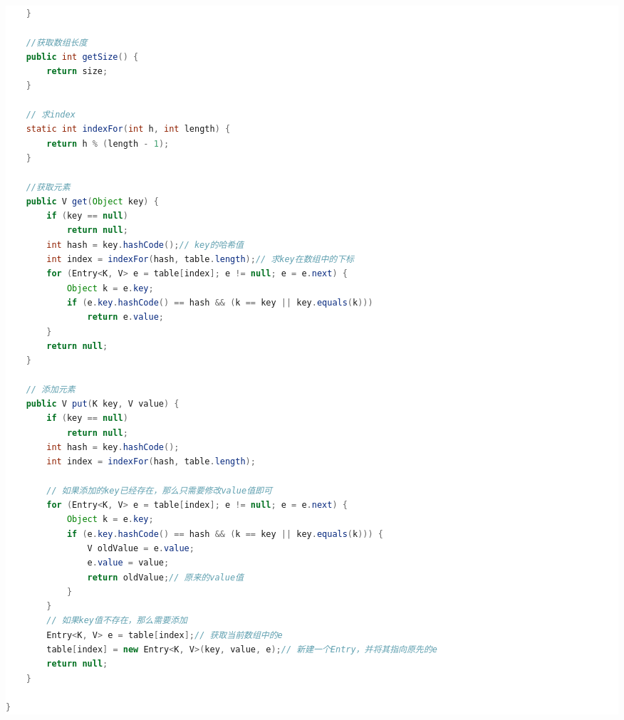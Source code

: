 ```java
    }

    //获取数组长度
    public int getSize() {
        return size;
    }

    // 求index
    static int indexFor(int h, int length) {
        return h % (length - 1);
    }

    //获取元素
    public V get(Object key) {
        if (key == null)
            return null;
        int hash = key.hashCode();// key的哈希值
        int index = indexFor(hash, table.length);// 求key在数组中的下标
        for (Entry<K, V> e = table[index]; e != null; e = e.next) {
            Object k = e.key;
            if (e.key.hashCode() == hash && (k == key || key.equals(k)))
                return e.value;
        }
        return null;
    }

    // 添加元素
    public V put(K key, V value) {
        if (key == null)
            return null;
        int hash = key.hashCode();
        int index = indexFor(hash, table.length);

        // 如果添加的key已经存在，那么只需要修改value值即可
        for (Entry<K, V> e = table[index]; e != null; e = e.next) {
            Object k = e.key;
            if (e.key.hashCode() == hash && (k == key || key.equals(k))) {
                V oldValue = e.value;
                e.value = value;
                return oldValue;// 原来的value值
            }
        }
        // 如果key值不存在，那么需要添加
        Entry<K, V> e = table[index];// 获取当前数组中的e
        table[index] = new Entry<K, V>(key, value, e);// 新建一个Entry，并将其指向原先的e
        return null;
    }

}
```
